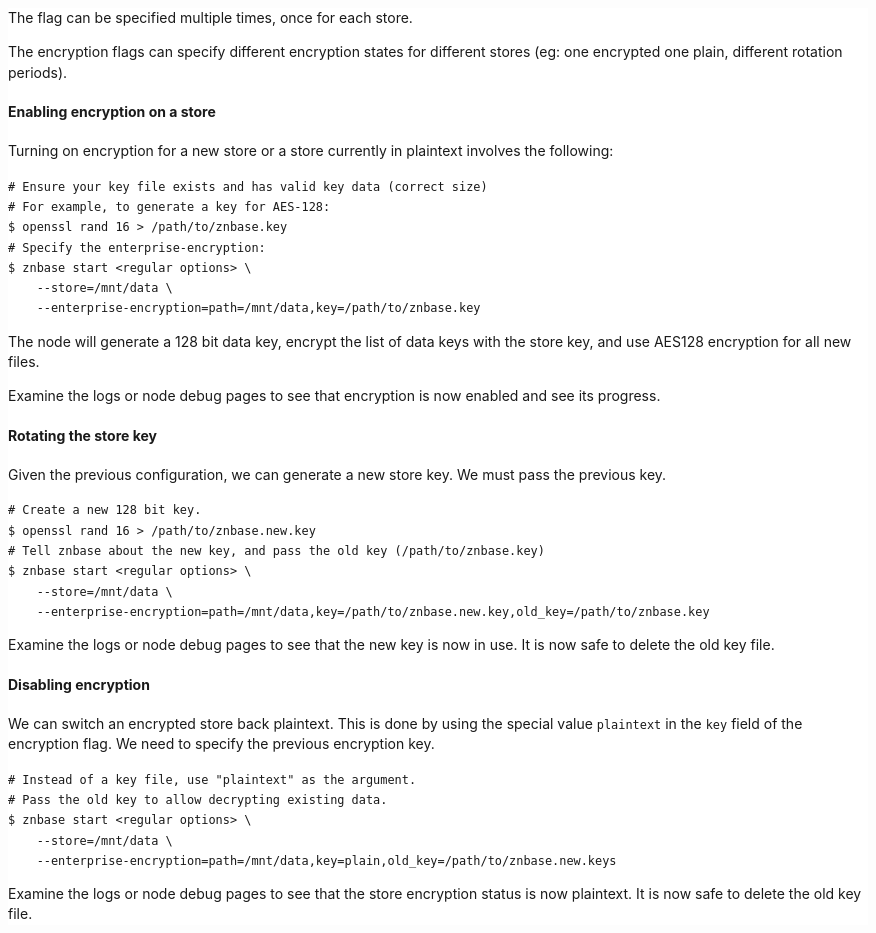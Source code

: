 The flag can be specified multiple times, once for each store.

The encryption flags can specify different encryption states for different stores (eg: one encrypted one plain,
different rotation periods).

#### Enabling encryption on a store

Turning on encryption for a new store or a store currently in plaintext involves the following:

```
# Ensure your key file exists and has valid key data (correct size)
# For example, to generate a key for AES-128:
$ openssl rand 16 > /path/to/znbase.key
# Specify the enterprise-encryption:
$ znbase start <regular options> \
    --store=/mnt/data \
    --enterprise-encryption=path=/mnt/data,key=/path/to/znbase.key
```

The node will generate a 128 bit data key, encrypt the list of data keys with the store key, and use AES128
encryption for all new files.

Examine the logs or node debug pages to see that encryption is now enabled and see its progress.

#### Rotating the store key

Given the previous configuration, we can generate a new store key. We must pass the previous key.

```
# Create a new 128 bit key.
$ openssl rand 16 > /path/to/znbase.new.key
# Tell znbase about the new key, and pass the old key (/path/to/znbase.key)
$ znbase start <regular options> \
    --store=/mnt/data \
    --enterprise-encryption=path=/mnt/data,key=/path/to/znbase.new.key,old_key=/path/to/znbase.key
```

Examine the logs or node debug pages to see that the new key is now in use.
It is now safe to delete the old key file.

#### Disabling encryption

We can switch an encrypted store back plaintext. This is done by using the special value `plaintext` in the
`key` field of the encryption flag. We need to specify the previous encryption key.

```
# Instead of a key file, use "plaintext" as the argument.
# Pass the old key to allow decrypting existing data.
$ znbase start <regular options> \
    --store=/mnt/data \
    --enterprise-encryption=path=/mnt/data,key=plain,old_key=/path/to/znbase.new.keys
```

Examine the logs or node debug pages to see that the store encryption status is now plaintext. It is now safe to delete the old key file.
